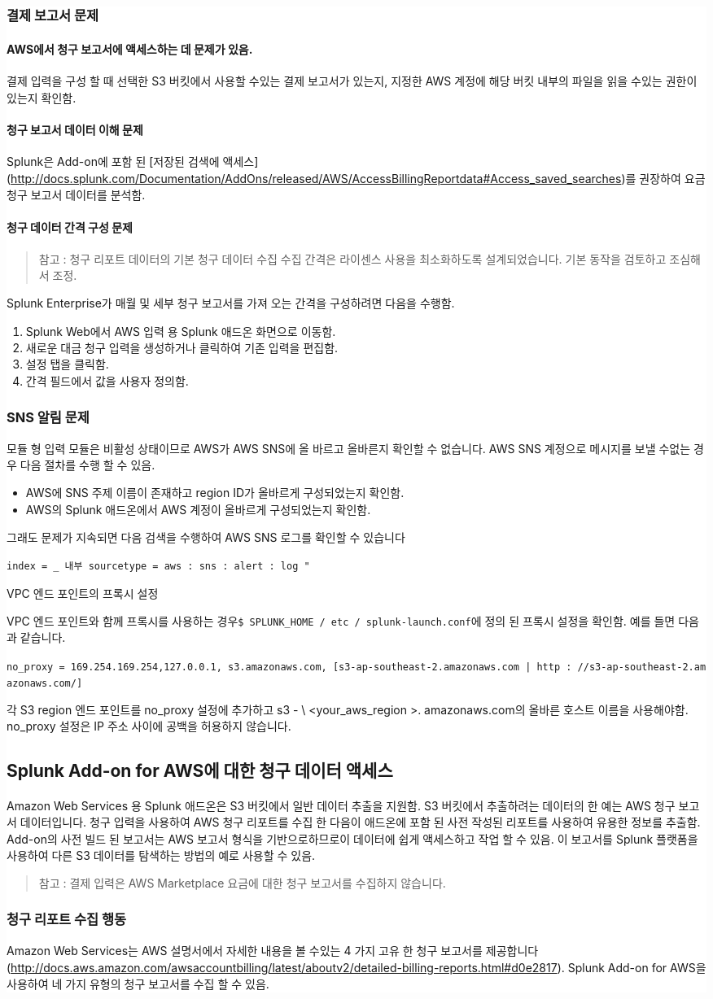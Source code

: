 ### 결제 보고서 문제

#### AWS에서 청구 보고서에 액세스하는 데 문제가 있음.

결제 입력을 구성 할 때 선택한 S3 버킷에서 사용할 수있는 결제 보고서가 있는지, 지정한 AWS 계정에 해당 버킷 내부의 파일을 읽을 수있는 권한이 있는지 확인함.

#### 청구 보고서 데이터 이해 문제

Splunk은 Add-on에 포함 된 [저장된 검색에 액세스] (http://docs.splunk.com/Documentation/AddOns/released/AWS/AccessBillingReportdata#Access_saved_searches)를 권장하여 요금 청구 보고서 데이터를 분석함.

#### 청구 데이터 간격 구성 문제

> 참고 : 청구 리포트 데이터의 기본 청구 데이터 수집 수집 간격은 라이센스 사용을 최소화하도록 설계되었습니다. 기본 동작을 검토하고 조심해서 조정.

Splunk Enterprise가 매월 및 세부 청구 보고서를 가져 오는 간격을 구성하려면 다음을 수행함.

1. Splunk Web에서 AWS 입력 용 Splunk 애드온 화면으로 이동함.
2. 새로운 대금 청구 입력을 생성하거나 클릭하여 기존 입력을 편집함.
3. 설정 탭을 클릭함.
4. 간격 필드에서 값을 사용자 정의함.

### SNS 알림 문제

모듈 형 입력 모듈은 비활성 상태이므로 AWS가 AWS SNS에 올 바르고 올바른지 확인할 수 없습니다. AWS SNS 계정으로 메시지를 보낼 수없는 경우 다음 절차를 수행 할 수 있음.

- AWS에 SNS 주제 이름이 존재하고 region ID가 올바르게 구성되었는지 확인함.
- AWS의 Splunk 애드온에서 AWS 계정이 올바르게 구성되었는지 확인함.

그래도 문제가 지속되면 다음 검색을 수행하여 AWS SNS 로그를 확인할 수 있습니다

`index = _ 내부 sourcetype = aws : sns : alert : log "`

VPC 엔드 포인트의 프록시 설정

VPC 엔드 포인트와 함께 프록시를 사용하는 경우`$ SPLUNK_HOME / etc / splunk-launch.conf`에 정의 된 프록시 설정을 확인함. 예를 들면 다음과 같습니다.

`no_proxy = 169.254.169.254,127.0.0.1, s3.amazonaws.com, [s3-ap-southeast-2.amazonaws.com | http : //s3-ap-southeast-2.amazonaws.com/]`

각 S3 region 엔드 포인트를 no_proxy 설정에 추가하고 s3 - \ <your_aws_region \>. amazonaws.com의 올바른 호스트 이름을 사용해야함. no_proxy 설정은 IP 주소 사이에 공백을 허용하지 않습니다.

## Splunk Add-on for AWS에 대한 청구 데이터 액세스

Amazon Web Services 용 Splunk 애드온은 S3 버킷에서 일반 데이터 추출을 지원함. S3 버킷에서 추출하려는 데이터의 한 예는 AWS 청구 보고서 데이터입니다. 청구 입력을 사용하여 AWS 청구 리포트를 수집 한 다음이 애드온에 포함 된 사전 작성된 리포트를 사용하여 유용한 정보를 추출함. Add-on의 사전 빌드 된 보고서는 AWS 보고서 형식을 기반으로하므로이 데이터에 쉽게 액세스하고 작업 할 수 있음. 이 보고서를 Splunk 플랫폼을 사용하여 다른 S3 데이터를 탐색하는 방법의 예로 사용할 수 있음.

> 참고 : 결제 입력은 AWS Marketplace 요금에 대한 청구 보고서를 수집하지 않습니다.

### 청구 리포트 수집 행동

Amazon Web Services는 AWS 설명서에서 자세한 내용을 볼 수있는 4 가지 고유 한 청구 보고서를 제공합니다 (<http://docs.aws.amazon.com/awsaccountbilling/latest/aboutv2/detailed-billing-reports.html#d0e2817>). Splunk Add-on for AWS을 사용하여 네 가지 유형의 청구 보고서를 수집 할 수 있음.
